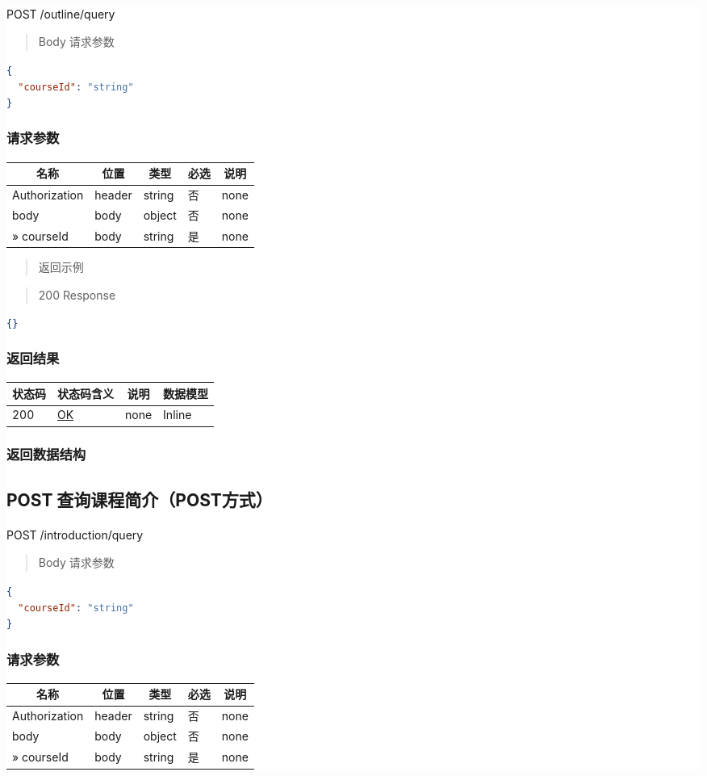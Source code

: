 POST /outline/query

> Body 请求参数

```json
{
  "courseId": "string"
}
```

### 请求参数

|名称|位置|类型|必选|说明|
|---|---|---|---|---|
|Authorization|header|string| 否 |none|
|body|body|object| 否 |none|
|» courseId|body|string| 是 |none|

> 返回示例

> 200 Response

```json
{}
```

### 返回结果

|状态码|状态码含义|说明|数据模型|
|---|---|---|---|
|200|[OK](https://tools.ietf.org/html/rfc7231#section-6.3.1)|none|Inline|

### 返回数据结构

## POST 查询课程简介（POST方式）

POST /introduction/query

> Body 请求参数

```json
{
  "courseId": "string"
}
```

### 请求参数

|名称|位置|类型|必选|说明|
|---|---|---|---|---|
|Authorization|header|string| 否 |none|
|body|body|object| 否 |none|
|» courseId|body|string| 是 |none|
